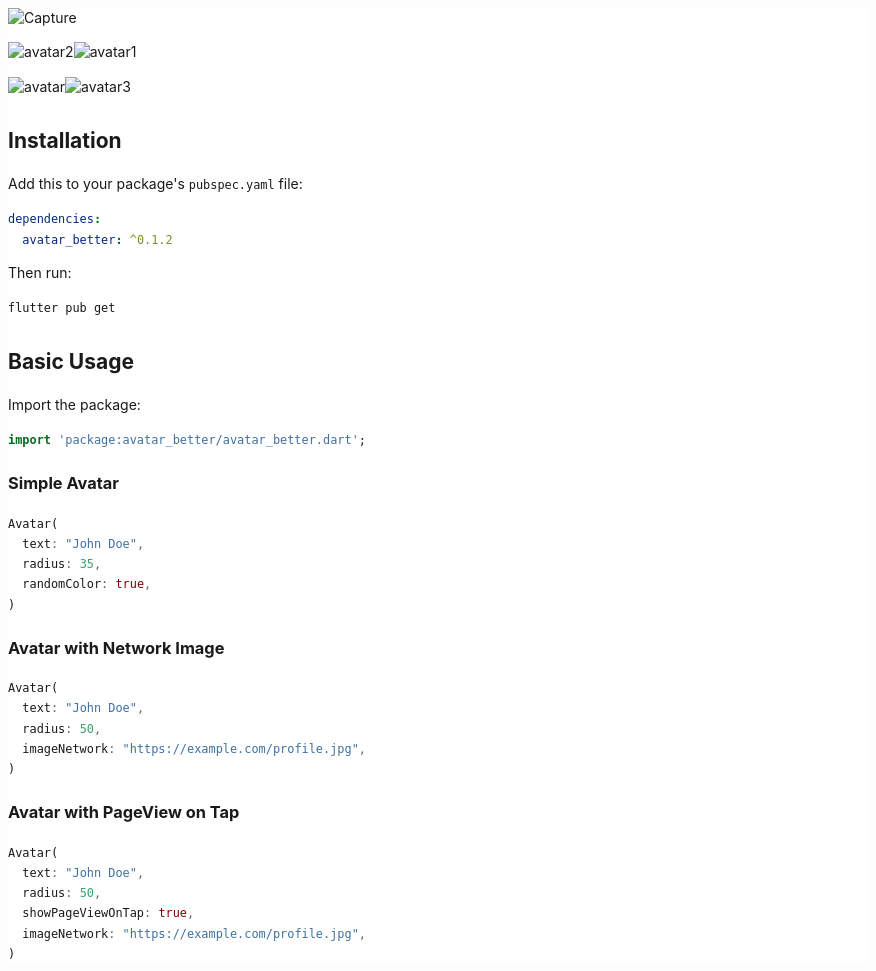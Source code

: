 ![Capture](https://github.com/user-attachments/assets/ac2d54f4-562b-4ef5-bce6-62cd196c9877)

![avatar2](https://github.com/user-attachments/assets/6aa52c2f-cacb-419f-b33e-1ba0da30c454)![avatar1](https://github.com/user-attachments/assets/13031a8f-1e5f-489c-98a9-720046a9ce8d)

![avatar](https://github.com/user-attachments/assets/42da29bc-a1bf-433b-a78d-65032c2971aa)![avatar3](https://github.com/user-attachments/assets/6187c133-cd0b-4056-83ac-4c0de47a21e1)

## Installation

Add this to your package's `pubspec.yaml` file:

```yaml
dependencies:
  avatar_better: ^0.1.2
```

Then run:

```bash
flutter pub get
```

## Basic Usage

Import the package:

```dart
import 'package:avatar_better/avatar_better.dart';
```

### Simple Avatar

```dart
Avatar(
  text: "John Doe",
  radius: 35,
  randomColor: true,
)
```

### Avatar with Network Image

```dart
Avatar(
  text: "John Doe",
  radius: 50,
  imageNetwork: "https://example.com/profile.jpg",
)
```

### Avatar with PageView on Tap

```dart
Avatar(
  text: "John Doe",
  radius: 50,
  showPageViewOnTap: true,
  imageNetwork: "https://example.com/profile.jpg",
)
```
